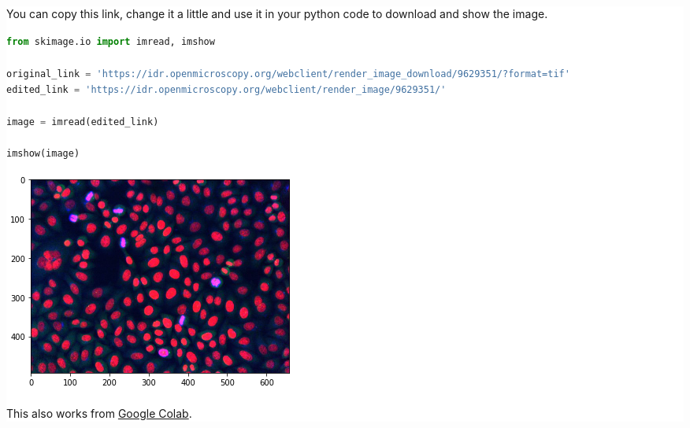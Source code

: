You can copy this link, change it a little and use it in your python code to download and show the image.
```python
from skimage.io import imread, imshow

original_link = 'https://idr.openmicroscopy.org/webclient/render_image_download/9629351/?format=tif'
edited_link = 'https://idr.openmicroscopy.org/webclient/render_image/9629351/'

image = imread(edited_link)

imshow(image)
```

![img_1.png](idr_api/img_1.png)

This also works from [Google Colab](https://colab.research.google.com/github/BiAPoL/blog/blob/master/robert_haase/browsing_idr/browse_idr.ipynb).
